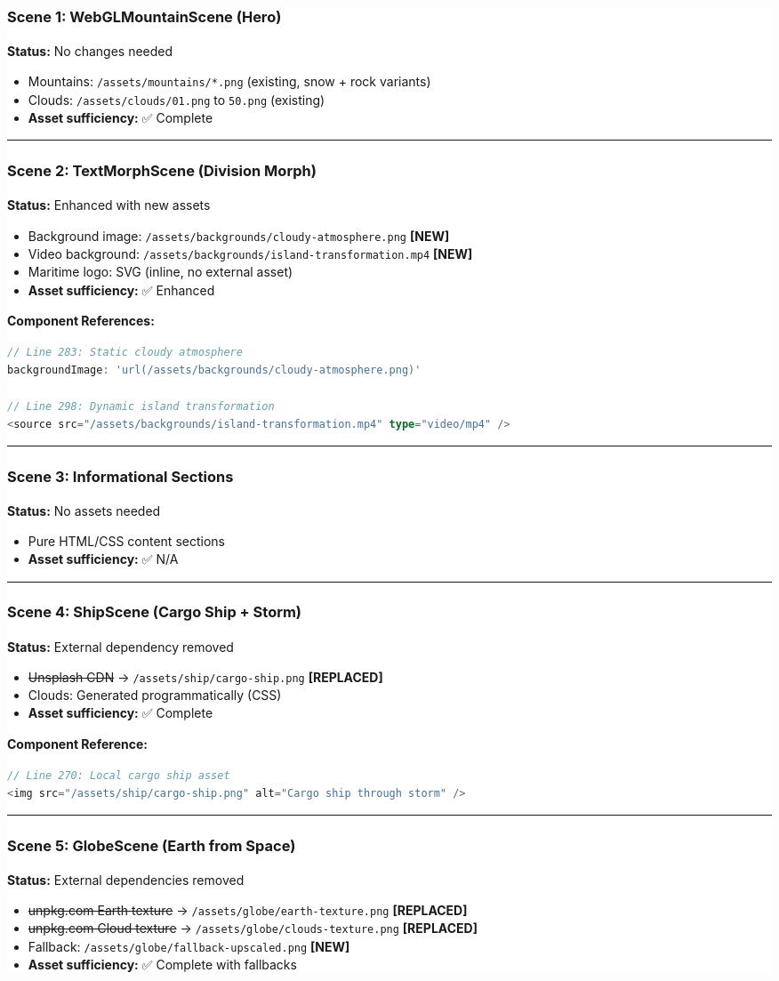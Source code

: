 ### **Scene 1: WebGLMountainScene (Hero)**
**Status:** No changes needed
- Mountains: `/assets/mountains/*.png` (existing, snow + rock variants)
- Clouds: `/assets/clouds/01.png` to `50.png` (existing)
- **Asset sufficiency:** ✅ Complete

---

### **Scene 2: TextMorphScene (Division Morph)**
**Status:** Enhanced with new assets
- Background image: `/assets/backgrounds/cloudy-atmosphere.png` **[NEW]**
- Video background: `/assets/backgrounds/island-transformation.mp4` **[NEW]**
- Maritime logo: SVG (inline, no external asset)
- **Asset sufficiency:** ✅ Enhanced

**Component References:**
```typescript
// Line 283: Static cloudy atmosphere
backgroundImage: 'url(/assets/backgrounds/cloudy-atmosphere.png)'

// Line 298: Dynamic island transformation
<source src="/assets/backgrounds/island-transformation.mp4" type="video/mp4" />
```

---

### **Scene 3: Informational Sections**
**Status:** No assets needed
- Pure HTML/CSS content sections
- **Asset sufficiency:** ✅ N/A

---

### **Scene 4: ShipScene (Cargo Ship + Storm)**
**Status:** External dependency removed
- ~~Unsplash CDN~~ → `/assets/ship/cargo-ship.png` **[REPLACED]**
- Clouds: Generated programmatically (CSS)
- **Asset sufficiency:** ✅ Complete

**Component Reference:**
```typescript
// Line 270: Local cargo ship asset
<img src="/assets/ship/cargo-ship.png" alt="Cargo ship through storm" />
```

---

### **Scene 5: GlobeScene (Earth from Space)**
**Status:** External dependencies removed
- ~~unpkg.com Earth texture~~ → `/assets/globe/earth-texture.png` **[REPLACED]**
- ~~unpkg.com Cloud texture~~ → `/assets/globe/clouds-texture.png` **[REPLACED]**
- Fallback: `/assets/globe/fallback-upscaled.png` **[NEW]**
- **Asset sufficiency:** ✅ Complete with fallbacks
